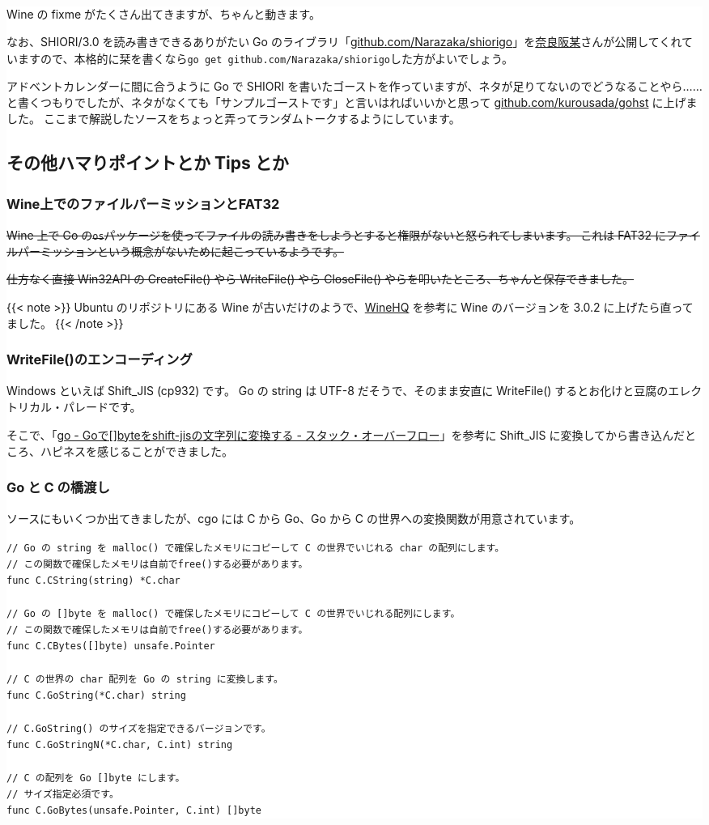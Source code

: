 Wine の fixme がたくさん出てきますが、ちゃんと動きます。

なお、SHIORI/3.0 を読み書きできるありがたい Go のライブラリ「[github.com/Narazaka/shiorigo](https://github.com/Narazaka/shiorigo)」を[奈良阪某](https://narazaka.net/)さんが公開してくれていますので、本格的に栞を書くなら`go get github.com/Narazaka/shiorigo`した方がよいでしょう。

アドベントカレンダーに間に合うように Go で SHIORI を書いたゴーストを作っていますが、ネタが足りてないのでどうなることやら……
と書くつもりでしたが、ネタがなくても「サンプルゴーストです」と言いはればいいかと思って [github.com/kurousada/gohst](https://github.com/kurousada/gohst) に上げました。
ここまで解説したソースをちょっと弄ってランダムトークするようにしています。

## その他ハマりポイントとか Tips とか

### Wine上でのファイルパーミッションとFAT32

~~Wine 上で Go の`os`パッケージを使ってファイルの読み書きをしようとすると権限がないと怒られてしまいます。
これは FAT32 にファイルパーミッションという概念がないために起こっているようです。~~

~~仕方なく直接 Win32API の CreateFile() やら WriteFile() やら CloseFile() やらを叩いたところ、ちゃんと保存できました。~~

{{< note >}}
Ubuntu のリポジトリにある Wine が古いだけのようで、<a href="https://wiki.winehq.org/Ubuntu">WineHQ</a> を参考に Wine のバージョンを 3.0.2 に上げたら直ってました。
{{< /note >}}

### WriteFile()のエンコーディング

Windows といえば Shift_JIS (cp932) です。
Go の string は UTF-8 だそうで、そのまま安直に WriteFile() するとお化けと豆腐のエレクトリカル・パレードです。

そこで、「[go - Goで[]byteをshift-jisの文字列に変換する - スタック・オーバーフロー](https://ja.stackoverflow.com/questions/6120/goでbyteをshift-jisの文字列に変換する)」を参考に Shift_JIS に変換してから書き込んだところ、ハピネスを感じることができました。

### Go と C の橋渡し

ソースにもいくつか出てきましたが、cgo には C から Go、Go から C の世界への変換関数が用意されています。

```golang
// Go の string を malloc() で確保したメモリにコピーして C の世界でいじれる char の配列にします。
// この関数で確保したメモリは自前でfree()する必要があります。
func C.CString(string) *C.char

// Go の []byte を malloc() で確保したメモリにコピーして C の世界でいじれる配列にします。
// この関数で確保したメモリは自前でfree()する必要があります。
func C.CBytes([]byte) unsafe.Pointer

// C の世界の char 配列を Go の string に変換します。
func C.GoString(*C.char) string

// C.GoString() のサイズを指定できるバージョンです。
func C.GoStringN(*C.char, C.int) string

// C の配列を Go []byte にします。
// サイズ指定必須です。
func C.GoBytes(unsafe.Pointer, C.int) []byte
```
